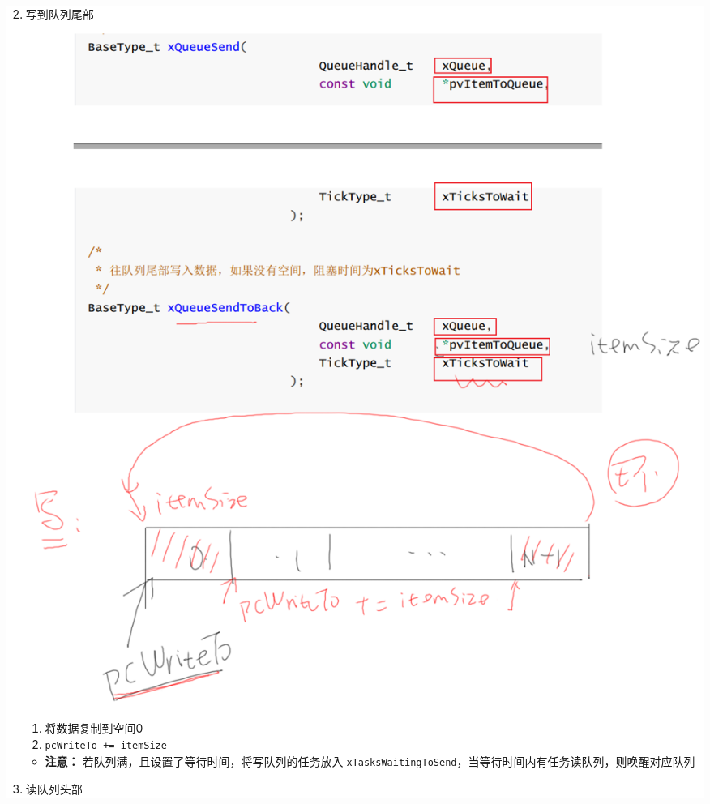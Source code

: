2. 写到队列尾部
	![](./00_pic/07_同步与互斥/p6.png)
	1. 将数据复制到空间0
	2. `pcWriteTo += itemSize`
	- **注意：** 若队列满，且设置了等待时间，将写队列的任务放入 `xTasksWaitingToSend`，当等待时间内有任务读队列，则唤醒对应队列

3. 读队列头部
